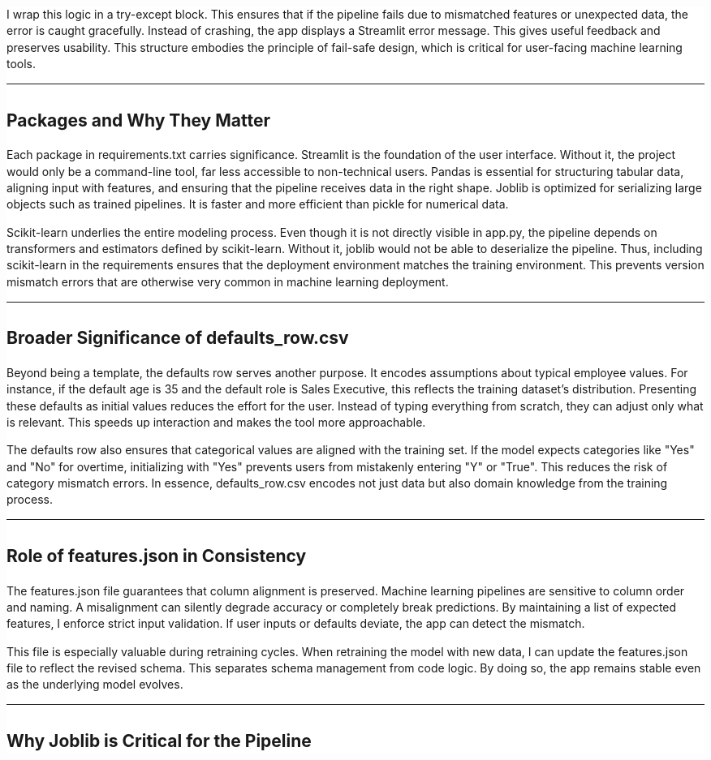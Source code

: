 I wrap this logic in a try-except block. This ensures that if the pipeline fails due to mismatched features or unexpected data, the error is caught gracefully. Instead of crashing, the app displays a Streamlit error message. This gives useful feedback and preserves usability. This structure embodies the principle of fail-safe design, which is critical for user-facing machine learning tools.

---

## Packages and Why They Matter

Each package in requirements.txt carries significance. Streamlit is the foundation of the user interface. Without it, the project would only be a command-line tool, far less accessible to non-technical users. Pandas is essential for structuring tabular data, aligning input with features, and ensuring that the pipeline receives data in the right shape. Joblib is optimized for serializing large objects such as trained pipelines. It is faster and more efficient than pickle for numerical data.

Scikit-learn underlies the entire modeling process. Even though it is not directly visible in app.py, the pipeline depends on transformers and estimators defined by scikit-learn. Without it, joblib would not be able to deserialize the pipeline. Thus, including scikit-learn in the requirements ensures that the deployment environment matches the training environment. This prevents version mismatch errors that are otherwise very common in machine learning deployment.

---

## Broader Significance of defaults_row.csv

Beyond being a template, the defaults row serves another purpose. It encodes assumptions about typical employee values. For instance, if the default age is 35 and the default role is Sales Executive, this reflects the training dataset’s distribution. Presenting these defaults as initial values reduces the effort for the user. Instead of typing everything from scratch, they can adjust only what is relevant. This speeds up interaction and makes the tool more approachable.

The defaults row also ensures that categorical values are aligned with the training set. If the model expects categories like "Yes" and "No" for overtime, initializing with "Yes" prevents users from mistakenly entering "Y" or "True". This reduces the risk of category mismatch errors. In essence, defaults_row.csv encodes not just data but also domain knowledge from the training process.

---

## Role of features.json in Consistency

The features.json file guarantees that column alignment is preserved. Machine learning pipelines are sensitive to column order and naming. A misalignment can silently degrade accuracy or completely break predictions. By maintaining a list of expected features, I enforce strict input validation. If user inputs or defaults deviate, the app can detect the mismatch.

This file is especially valuable during retraining cycles. When retraining the model with new data, I can update the features.json file to reflect the revised schema. This separates schema management from code logic. By doing so, the app remains stable even as the underlying model evolves.

---

## Why Joblib is Critical for the Pipeline
